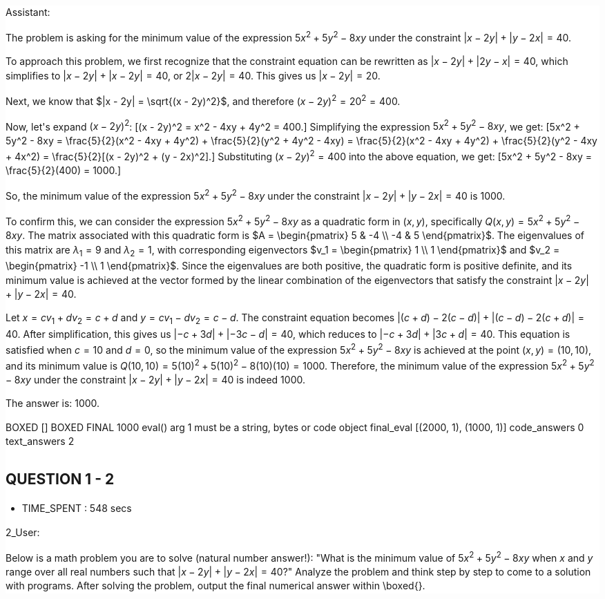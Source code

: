 Assistant:

 The problem is asking for the minimum value of the expression $5x^2 + 5y^2 - 8xy$ under the constraint $|x - 2y| + |y - 2x| = 40$.

To approach this problem, we first recognize that the constraint equation can be rewritten as $|x - 2y| + |2y - x| = 40$, which simplifies to $|x - 2y| + |x - 2y| = 40$, or $2|x - 2y| = 40$. This gives us $|x - 2y| = 20$.

Next, we know that $|x - 2y| = \sqrt{(x - 2y)^2}$, and therefore $(x - 2y)^2 = 20^2 = 400$.

Now, let's expand $(x - 2y)^2$:
\[(x - 2y)^2 = x^2 - 4xy + 4y^2 = 400.\]
Simplifying the expression $5x^2 + 5y^2 - 8xy$, we get:
\[5x^2 + 5y^2 - 8xy = \frac{5}{2}(x^2 - 4xy + 4y^2) + \frac{5}{2}(y^2 + 4y^2 - 4xy) = \frac{5}{2}(x^2 - 4xy + 4y^2) + \frac{5}{2}(y^2 - 4xy + 4x^2) = \frac{5}{2}[(x - 2y)^2 + (y - 2x)^2].\]
Substituting $(x - 2y)^2 = 400$ into the above equation, we get:
\[5x^2 + 5y^2 - 8xy = \frac{5}{2}(400) = 1000.\]

So, the minimum value of the expression $5x^2 + 5y^2 - 8xy$ under the constraint $|x - 2y| + |y - 2x| = 40$ is 1000.

To confirm this, we can consider the expression $5x^2 + 5y^2 - 8xy$ as a quadratic form in $(x, y)$, specifically $Q(x, y) = 5x^2 + 5y^2 - 8xy$. The matrix associated with this quadratic form is $A = \begin{pmatrix} 5 & -4 \\ -4 & 5 \end{pmatrix}$. The eigenvalues of this matrix are $\lambda_1 = 9$ and $\lambda_2 = 1$, with corresponding eigenvectors $v_1 = \begin{pmatrix} 1 \\ 1 \end{pmatrix}$ and $v_2 = \begin{pmatrix} -1 \\ 1 \end{pmatrix}$. Since the eigenvalues are both positive, the quadratic form is positive definite, and its minimum value is achieved at the vector formed by the linear combination of the eigenvectors that satisfy the constraint $|x - 2y| + |y - 2x| = 40$.

Let $x = cv_1 + dv_2 = c + d$ and $y = cv_1 - dv_2 = c - d$. The constraint equation becomes $|(c + d) - 2(c - d)| + |(c - d) - 2(c + d)| = 40$. After simplification, this gives us $|-c + 3d| + |-3c - d| = 40$, which reduces to $|-c + 3d| + |3c + d| = 40$. This equation is satisfied when $c = 10$ and $d = 0$, so the minimum value of the expression $5x^2 + 5y^2 - 8xy$ is achieved at the point $(x, y) = (10, 10)$, and its minimum value is $Q(10, 10) = 5(10)^2 + 5(10)^2 - 8(10)(10) = 1000$. Therefore, the minimum value of the expression $5x^2 + 5y^2 - 8xy$ under the constraint $|x - 2y| + |y - 2x| = 40$ is indeed 1000.

The answer is: $1000$.

BOXED []
BOXED FINAL 1000
eval() arg 1 must be a string, bytes or code object final_eval
[(2000, 1), (1000, 1)]
code_answers 0 text_answers 2



## QUESTION 1 - 2 
- TIME_SPENT : 548 secs

2_User:

Below is a math problem you are to solve (natural number answer!):
"What is the minimum value of $5x^2+5y^2-8xy$ when $x$ and $y$ range over all real numbers such that $|x-2y| + |y-2x| = 40$?"
Analyze the problem and think step by step to come to a solution with programs. After solving the problem, output the final numerical answer within \boxed{}.
